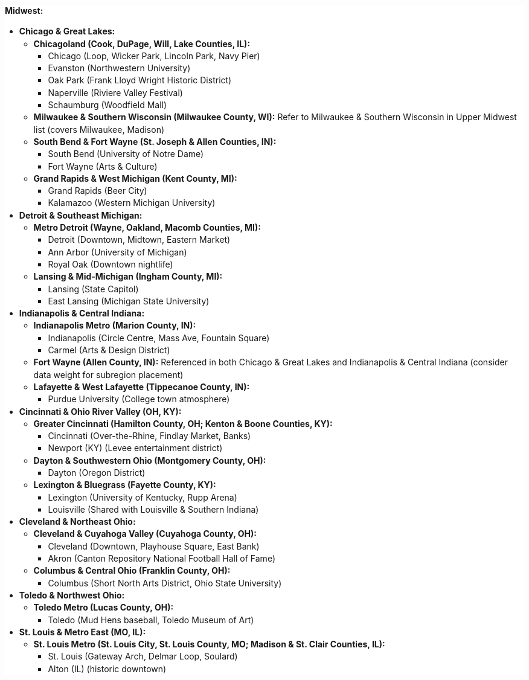 **Midwest:**

- **Chicago & Great Lakes:**
  - **Chicagoland (Cook, DuPage, Will, Lake Counties, IL):**
    - Chicago (Loop, Wicker Park, Lincoln Park, Navy Pier)
    - Evanston (Northwestern University)
    - Oak Park (Frank Lloyd Wright Historic District)
    - Naperville (Riviere Valley Festival)
    - Schaumburg (Woodfield Mall)
  - **Milwaukee & Southern Wisconsin (Milwaukee County, WI):** Refer to Milwaukee & Southern Wisconsin in Upper Midwest list (covers Milwaukee, Madison)
  - **South Bend & Fort Wayne (St. Joseph & Allen Counties, IN):**
    - South Bend (University of Notre Dame)
    - Fort Wayne (Arts & Culture)
  - **Grand Rapids & West Michigan (Kent County, MI):**
    - Grand Rapids (Beer City)
    - Kalamazoo (Western Michigan University)
- **Detroit & Southeast Michigan:**
  - **Metro Detroit (Wayne, Oakland, Macomb Counties, MI):**
    - Detroit (Downtown, Midtown, Eastern Market)
    - Ann Arbor (University of Michigan)
    - Royal Oak (Downtown nightlife)
  - **Lansing & Mid-Michigan (Ingham County, MI):**
    - Lansing (State Capitol)
    - East Lansing (Michigan State University)
- **Indianapolis & Central Indiana:**
  - **Indianapolis Metro (Marion County, IN):**
    - Indianapolis (Circle Centre, Mass Ave, Fountain Square)
    - Carmel (Arts & Design District)
  - **Fort Wayne (Allen County, IN):** Referenced in both Chicago & Great Lakes and Indianapolis & Central Indiana (consider data weight for subregion placement)
  - **Lafayette & West Lafayette (Tippecanoe County, IN):**
    - Purdue University (College town atmosphere)
- **Cincinnati & Ohio River Valley (OH, KY):**
  - **Greater Cincinnati (Hamilton County, OH; Kenton & Boone Counties, KY):**
    - Cincinnati (Over-the-Rhine, Findlay Market, Banks)
    - Newport (KY) (Levee entertainment district)
  - **Dayton & Southwestern Ohio (Montgomery County, OH):**
    - Dayton (Oregon District)
  - **Lexington & Bluegrass (Fayette County, KY):**
    - Lexington (University of Kentucky, Rupp Arena)
    - Louisville (Shared with Louisville & Southern Indiana)
- **Cleveland & Northeast Ohio:**
  - **Cleveland & Cuyahoga Valley (Cuyahoga County, OH):**
    - Cleveland (Downtown, Playhouse Square, East Bank)
    - Akron (Canton Repository National Football Hall of Fame)
  - **Columbus & Central Ohio (Franklin County, OH):**
    - Columbus (Short North Arts District, Ohio State University)
- **Toledo & Northwest Ohio:**
  - **Toledo Metro (Lucas County, OH):**
    - Toledo (Mud Hens baseball, Toledo Museum of Art)
- **St. Louis & Metro East (MO, IL):**
  - **St. Louis Metro (St. Louis City, St. Louis County, MO; Madison & St. Clair Counties, IL):**
    - St. Louis (Gateway Arch, Delmar Loop, Soulard)
    - Alton (IL) (historic downtown)
